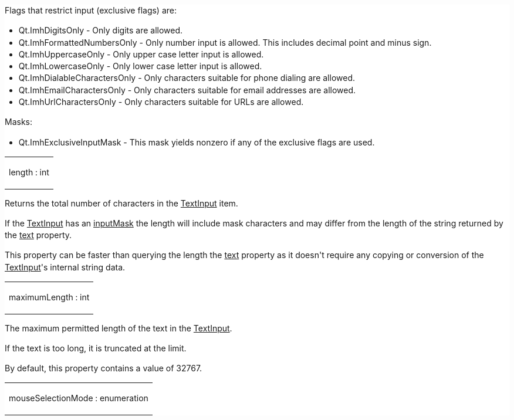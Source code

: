 Flags that restrict input (exclusive flags) are:

-   Qt.ImhDigitsOnly - Only digits are allowed.
-   Qt.ImhFormattedNumbersOnly - Only number input is allowed. This includes decimal point and minus sign.
-   Qt.ImhUppercaseOnly - Only upper case letter input is allowed.
-   Qt.ImhLowercaseOnly - Only lower case letter input is allowed.
-   Qt.ImhDialableCharactersOnly - Only characters suitable for phone dialing are allowed.
-   Qt.ImhEmailCharactersOnly - Only characters suitable for email addresses are allowed.
-   Qt.ImhUrlCharactersOnly - Only characters suitable for URLs are allowed.

Masks:

-   Qt.ImhExclusiveInputMask - This mask yields nonzero if any of the exclusive flags are used.

<table>
<colgroup>
<col width="100%" />
</colgroup>
<tbody>
<tr class="odd">
<td><p><span id="length-prop"></span><span class="name">length</span> : <span class="type">int</span></p></td>
</tr>
</tbody>
</table>

Returns the total number of characters in the [TextInput](index.html) item.

If the [TextInput](index.html) has an [inputMask](index.html#inputMask-prop) the length will include mask characters and may differ from the length of the string returned by the [text](../QtQuick.qtquick-releasenotes/index.html#text) property.

This property can be faster than querying the length the [text](../QtQuick.qtquick-releasenotes/index.html#text) property as it doesn't require any copying or conversion of the [TextInput](index.html)'s internal string data.

<table>
<colgroup>
<col width="100%" />
</colgroup>
<tbody>
<tr class="odd">
<td><p><span id="maximumLength-prop"></span><span class="name">maximumLength</span> : <span class="type">int</span></p></td>
</tr>
</tbody>
</table>

The maximum permitted length of the text in the [TextInput](index.html).

If the text is too long, it is truncated at the limit.

By default, this property contains a value of 32767.

<table>
<colgroup>
<col width="100%" />
</colgroup>
<tbody>
<tr class="odd">
<td><p><span id="mouseSelectionMode-prop"></span><span class="name">mouseSelectionMode</span> : <span class="type">enumeration</span></p></td>
</tr>
</tbody>
</table>
